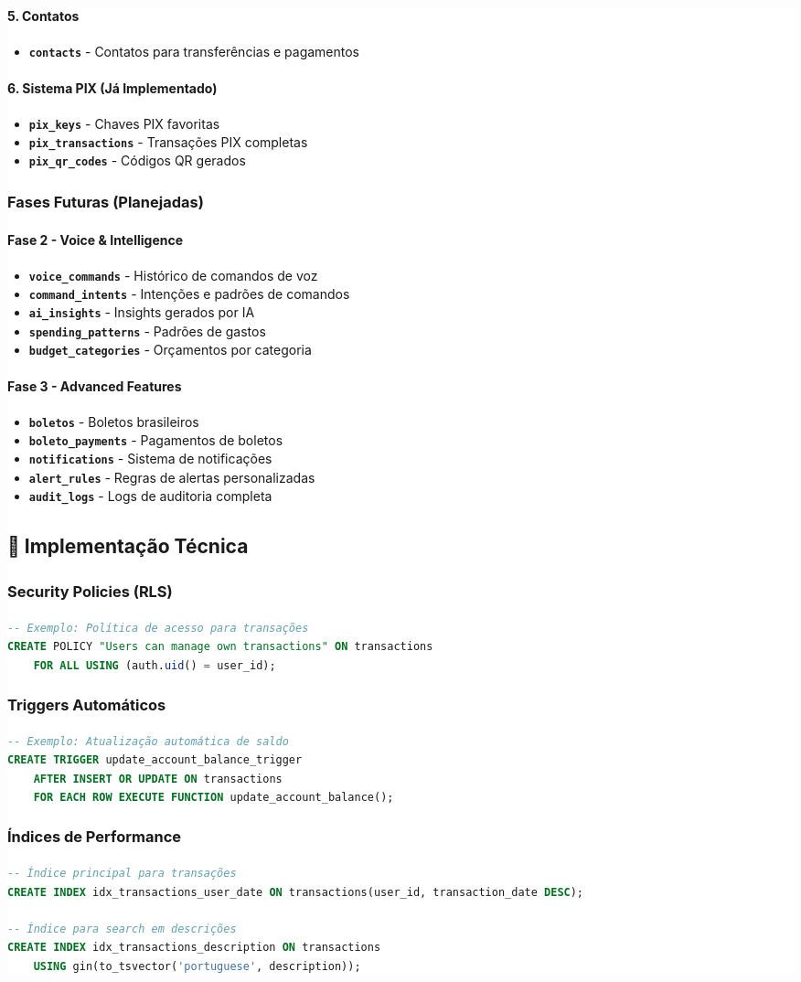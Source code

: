 #### 5. Contatos
- **`contacts`** - Contatos para transferências e pagamentos

#### 6. Sistema PIX (Já Implementado)
- **`pix_keys`** - Chaves PIX favoritas
- **`pix_transactions`** - Transações PIX completas
- **`pix_qr_codes`** - Códigos QR gerados

### Fases Futuras (Planejadas)

#### Fase 2 - Voice & Intelligence
- **`voice_commands`** - Histórico de comandos de voz
- **`command_intents`** - Intenções e padrões de comandos
- **`ai_insights`** - Insights gerados por IA
- **`spending_patterns`** - Padrões de gastos
- **`budget_categories`** - Orçamentos por categoria

#### Fase 3 - Advanced Features
- **`boletos`** - Boletos brasileiros
- **`boleto_payments`** - Pagamentos de boletos
- **`notifications`** - Sistema de notificações
- **`alert_rules`** - Regras de alertas personalizadas
- **`audit_logs`** - Logs de auditoria completa

## 🔧 Implementação Técnica

### Security Policies (RLS)

```sql
-- Exemplo: Política de acesso para transações
CREATE POLICY "Users can manage own transactions" ON transactions
    FOR ALL USING (auth.uid() = user_id);
```

### Triggers Automáticos

```sql
-- Exemplo: Atualização automática de saldo
CREATE TRIGGER update_account_balance_trigger
    AFTER INSERT OR UPDATE ON transactions
    FOR EACH ROW EXECUTE FUNCTION update_account_balance();
```

### Índices de Performance

```sql
-- Índice principal para transações
CREATE INDEX idx_transactions_user_date ON transactions(user_id, transaction_date DESC);

-- Índice para search em descrições
CREATE INDEX idx_transactions_description ON transactions 
    USING gin(to_tsvector('portuguese', description));
```
